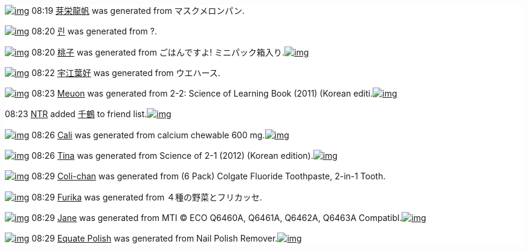 [![img](http://www.deviantsart.com/3qu5q28.png)](http://www.barcodekanojo.com/kanojo/3118696/%E8%8A%BD%E6%A0%84%E9%BE%8D%E5%B8%86) 08:19 [芽栄龍帆](http://www.barcodekanojo.com/kanojo/3118696/%E8%8A%BD%E6%A0%84%E9%BE%8D%E5%B8%86) was generated from マスクメロンパン.

[![img](http://www.deviantsart.com/3ff8sh8.png)](http://www.barcodekanojo.com/kanojo/3118697/%EB%A6%B0) 08:20 [린](http://www.barcodekanojo.com/kanojo/3118697/%EB%A6%B0) was generated from ?.

[![img](http://www.deviantsart.com/gc5897.png)](http://www.barcodekanojo.com/kanojo/3118698/%E6%A1%83%E5%AD%90) 08:20 [桃子](http://www.barcodekanojo.com/kanojo/3118698/%E6%A1%83%E5%AD%90) was generated from ごはんですよ!  ミニパック箱入り.[![img](http://www.deviantsart.com/fnmj37.jpeg)](http://www.barcodekanojo.com/product_images/barcode/5885185/1410218418/%E3%81%94%E3%81%AF%E3%82%93%E3%81%A7%E3%81%99%E3%82%88%21%20%20%E3%83%9F%E3%83%8B%E3%83%91%E3%83%83%E3%82%AF%E7%AE%B1%E5%85%A5%E3%82%8A.jpg)

[![img](http://www.deviantsart.com/2m74pk1.png)](http://www.barcodekanojo.com/kanojo/3118699/%E5%AE%87%E6%B1%9F%E8%91%89%E5%A5%BD) 08:22 [宇江葉好](http://www.barcodekanojo.com/kanojo/3118699/%E5%AE%87%E6%B1%9F%E8%91%89%E5%A5%BD) was generated from ウエハース.

[![img](http://www.deviantsart.com/2rmncon.png)](http://www.barcodekanojo.com/kanojo/3118700/Meuon) 08:23 [Meuon](http://www.barcodekanojo.com/kanojo/3118700/Meuon) was generated from 2-2: Science of Learning Book (2011) (Korean editi.[![img](http://www.deviantsart.com/2imiv2a.jpeg)](http://www.barcodekanojo.com/product_images/barcode/5885187/1410218527/50x50x2-2,P3A,P20Science,P20of,P20Learning,P20Book,P20,P282011,P29,P20,P28Korean,P20editi.jpg,qw=88,ah=88.pagespeed.ic.IY-3PIscps.jpg)

08:23 [NTR](http://www.barcodekanojo.com/user/485062/NTR) added [千鶴](http://www.barcodekanojo.com/kanojo/28700/%E5%8D%83%E9%B6%B4) to friend list.[![img](http://www.deviantsart.com/23b1ptp.png)](http://www.barcodekanojo.com/kanojo/28700/%E5%8D%83%E9%B6%B4)

[![img](http://www.deviantsart.com/n4sm1l.png)](http://www.barcodekanojo.com/kanojo/3118701/Cali) 08:26 [Cali](http://www.barcodekanojo.com/kanojo/3118701/Cali) was generated from calcium chewable 600 mg.[![img](http://www.deviantsart.com/22slfni.jpeg)](http://www.barcodekanojo.com/product_images/barcode/5885189/1410218704/50x50xcalcium,P20chewable,P20600,P20mg.jpg,qw=88,ah=88.pagespeed.ic.b93QZ9re9X.jpg)

[![img](http://www.deviantsart.com/d7iqvt.png)](http://www.barcodekanojo.com/kanojo/3118702/Tina) 08:26 [Tina](http://www.barcodekanojo.com/kanojo/3118702/Tina) was generated from Science of 2-1 (2012) (Korean edition).[![img](http://www.deviantsart.com/20ofne4.jpeg)](http://www.barcodekanojo.com/product_images/barcode/5885190/1410218812/Science%20of%202-1%20%282012%29%20%28Korean%20edition%29.jpg)

[![img](http://www.deviantsart.com/313dllp.png)](http://www.barcodekanojo.com/kanojo/3118703/Coli-chan) 08:29 [Coli-chan](http://www.barcodekanojo.com/kanojo/3118703/Coli-chan) was generated from (6 Pack) Colgate Fluoride Toothpaste, 2-in-1 Tooth.

[![img](http://www.deviantsart.com/uhu4n8.png)](http://www.barcodekanojo.com/kanojo/3118704/Furika) 08:29 [Furika](http://www.barcodekanojo.com/kanojo/3118704/Furika) was generated from ４種の野菜とフリカッセ.

[![img](http://www.deviantsart.com/8apr8j.png)](http://www.barcodekanojo.com/kanojo/3118705/Jane) 08:29 [Jane](http://www.barcodekanojo.com/kanojo/3118705/Jane) was generated from MTI © ECO Q6460A, Q6461A, Q6462A, Q6463A Compatibl.[![img](http://www.deviantsart.com/8s8bhj.jpeg)](http://www.barcodekanojo.com/product_images/barcode/5885193/1410218927/50x50xMTI,P20,PC2,PA9,P20ECO,P20Q6460A,P2C,P20Q6461A,P2C,P20Q6462A,P2C,P20Q6463A,P20Compatibl.jpg,qw=88,ah=88.pagespeed.ic.M2u5aqeeLl.jpg)

[![img](http://www.deviantsart.com/3e8v5rc.png)](http://www.barcodekanojo.com/kanojo/3118706/Equate%20Polish) 08:29 [Equate Polish](http://www.barcodekanojo.com/kanojo/3118706/Equate%20Polish) was generated from Nail Polish Remover.[![img](http://www.deviantsart.com/2n6a342.jpeg)](http://www.barcodekanojo.com/product_images/barcode/5885194/1410218943/50x50xNail,P20Polish,P20Remover.jpg,qw=88,ah=88.pagespeed.ic.cuiOW8laSs.jpg)
